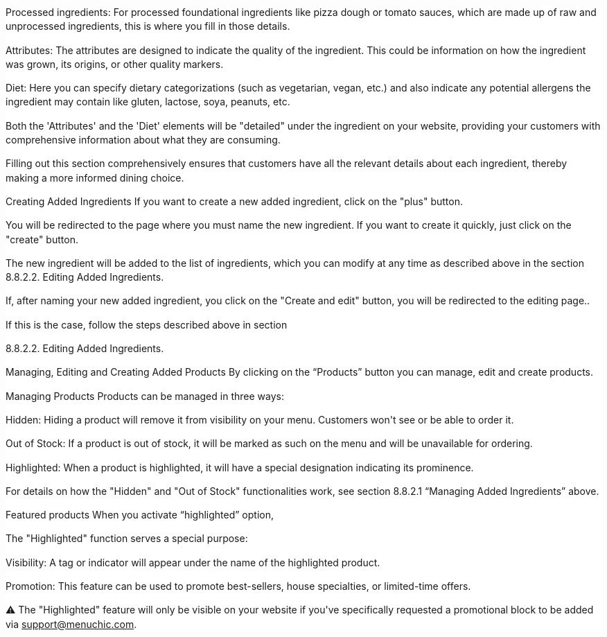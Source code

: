 Processed ingredients: For processed foundational ingredients like pizza dough or tomato sauces, which are made up of raw and unprocessed ingredients, this is where you fill in those details.

Attributes: The attributes are designed to indicate the quality of the ingredient. This could be information on how the ingredient was grown, its origins, or other quality markers.

Diet: Here you can specify dietary categorizations (such as vegetarian, vegan, etc.) and also indicate any potential allergens the ingredient may contain like gluten, lactose, soya, peanuts, etc.

Both the 'Attributes' and the 'Diet' elements will be "detailed" under the ingredient on your website, providing your customers with comprehensive information about what they are consuming.

Filling out this section comprehensively ensures that customers have all the relevant details about each ingredient, thereby making a more informed dining choice.

Creating Added Ingredients
If you want to create a new added ingredient, click on the "plus" button.

You will be redirected to the page where you must name the new ingredient. If you want to create it quickly, just click on the "create" button.

The new ingredient will be added to the list of ingredients, which you can modify at any time as described above in the section 8.8.2.2. Editing Added Ingredients.

If, after naming your new added ingredient, you click on the "Create and edit" button, you will be redirected to the editing page..

If this is the case, follow the steps described above in section

8.8.2.2. Editing Added Ingredients.

Managing, Editing and Creating Added
Products
By clicking on the “Products” button you can manage, edit and create products.

Managing Products
Products can be managed in three ways:

Hidden: Hiding a product will remove it from visibility on your menu. Customers won't see or be able to order it.

Out of Stock: If a product is out of stock, it will be marked as such on the menu and will be unavailable for ordering.

Highlighted: When a product is highlighted, it will have a special designation indicating its prominence.

For details on how the "Hidden" and "Out of Stock" functionalities work, see section 8.8.2.1 “Managing Added Ingredients” above.

Featured products
When you activate “highlighted” option,

The "Highlighted" function serves a special purpose:

Visibility: A tag or indicator will appear under the name of the highlighted product.

Promotion: This feature can be used to promote best-sellers, house specialties, or limited-time offers.

⚠ The "Highlighted" feature will only be visible on your website if you've specifically requested a promotional block to be added via support@menuchic.com.
